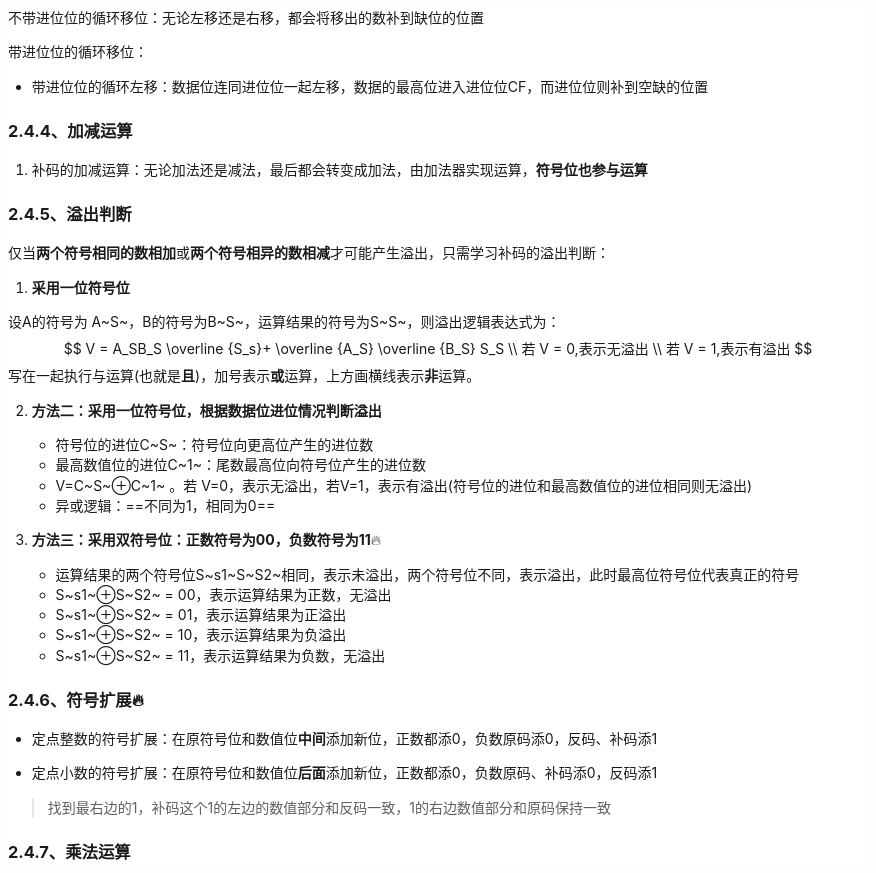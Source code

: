 不带进位位的循环移位：无论左移还是右移，都会将移出的数补到缺位的位置

带进位位的循环移位：

- 带进位位的循环左移：数据位连同进位位一起左移，数据的最高位进入进位位CF，而进位位则补到空缺的位置

  



### 2.4.4、加减运算

1. 补码的加减运算：无论加法还是减法，最后都会转变成加法，由加法器实现运算，**符号位也参与运算**





### 2.4.5、溢出判断

仅当**两个符号相同的数相加**或**两个符号相异的数相减**才可能产生溢出，只需学习补码的溢出判断：

1. **采用一位符号位**

设A的符号为 A~S~，B的符号为B~S~，运算结果的符号为S~S~，则溢出逻辑表达式为：
$$
V = A_SB_S \overline {S_s}+ \overline {A_S}  \overline {B_S} S_S \\
若 V = 0,表示无溢出 \\
若 V = 1,表示有溢出 
$$
写在一起执行与运算(也就是**且**)，加号表示**或**运算，上方画横线表示**非**运算。

2. **方法二：采用一位符号位，根据数据位进位情况判断溢出**
   - 符号位的进位C~S~：符号位向更高位产生的进位数
   - 最高数值位的进位C~1~：尾数最高位向符号位产生的进位数
   - V=C~S~⊕C~1~ 。若 V=0，表示无溢出，若V=1，表示有溢出(符号位的进位和最高数值位的进位相同则无溢出)
   - 异或逻辑：==不同为1，相同为0==

3. **方法三：采用双符号位：正数符号为00，负数符号为11**🔥
   - 运算结果的两个符号位S~s1~S~S2~相同，表示未溢出，两个符号位不同，表示溢出，此时最高位符号位代表真正的符号
   - S~s1~⊕S~S2~ = 00，表示运算结果为正数，无溢出
   - S~s1~⊕S~S2~ = 01，表示运算结果为正溢出
   - S~s1~⊕S~S2~ = 10，表示运算结果为负溢出
   - S~s1~⊕S~S2~ = 11，表示运算结果为负数，无溢出





### 2.4.6、符号扩展🔥

- 定点整数的符号扩展：在原符号位和数值位**中间**添加新位，正数都添0，负数原码添0，反码、补码添1

- 定点小数的符号扩展：在原符号位和数值位**后面**添加新位，正数都添0，负数原码、补码添0，反码添1

> 找到最右边的1，补码这个1的左边的数值部分和反码一致，1的右边数值部分和原码保持一致





### 2.4.7、乘法运算
